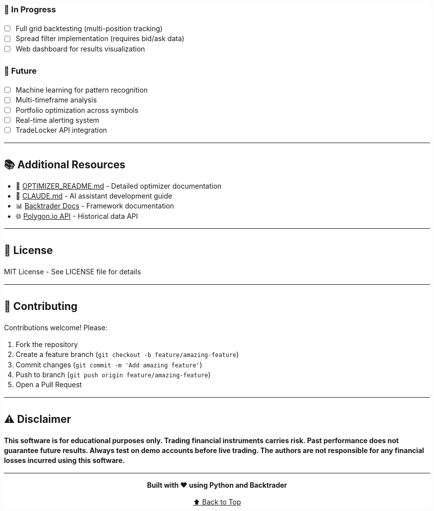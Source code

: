 ### 🚧 In Progress

- [ ] Full grid backtesting (multi-position tracking)
- [ ] Spread filter implementation (requires bid/ask data)
- [ ] Web dashboard for results visualization

### 🔮 Future

- [ ] Machine learning for pattern recognition
- [ ] Multi-timeframe analysis
- [ ] Portfolio optimization across symbols
- [ ] Real-time alerting system
- [ ] TradeLocker API integration

---

## 📚 Additional Resources

- 📖 [OPTIMIZER_README.md](OPTIMIZER_README.md) - Detailed optimizer documentation
- 🤖 [CLAUDE.md](CLAUDE.md) - AI assistant development guide
- 📊 [Backtrader Docs](https://www.backtrader.com/docu/) - Framework documentation
- 🌐 [Polygon.io API](https://polygon.io/docs) - Historical data API

---

## 📄 License

MIT License - See LICENSE file for details

---

## 🤝 Contributing

Contributions welcome! Please:

1. Fork the repository
2. Create a feature branch (`git checkout -b feature/amazing-feature`)
3. Commit changes (`git commit -m 'Add amazing feature'`)
4. Push to branch (`git push origin feature/amazing-feature`)
5. Open a Pull Request

---

## ⚠️ Disclaimer

**This software is for educational purposes only. Trading financial instruments carries risk. Past performance does not guarantee future results. Always test on demo accounts before live trading. The authors are not responsible for any financial losses incurred using this software.**

---

<div align="center">

**Built with ❤️ using Python and Backtrader**

[⬆ Back to Top](#-gold-candle-trading-bot)

</div>

